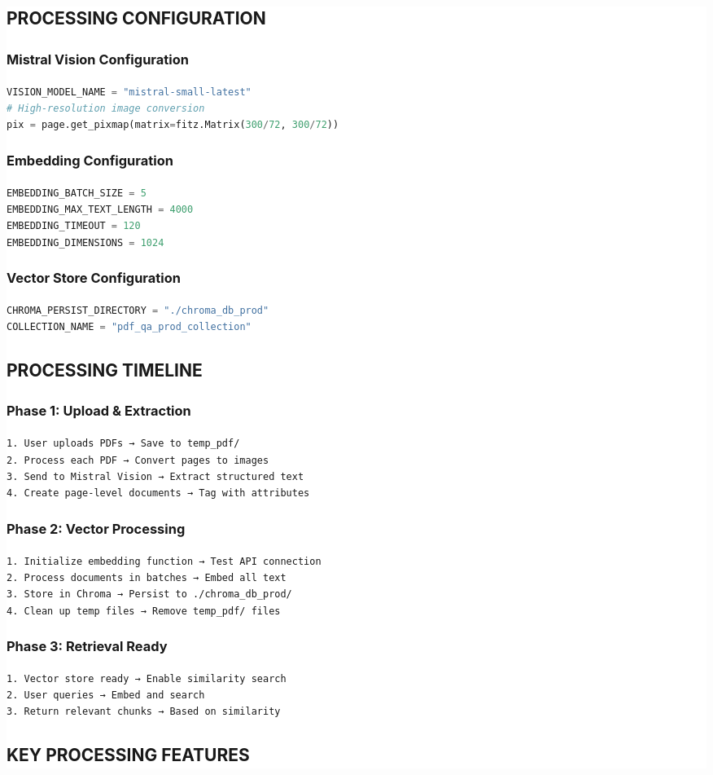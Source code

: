 ## PROCESSING CONFIGURATION

### **Mistral Vision Configuration**
```python
VISION_MODEL_NAME = "mistral-small-latest"
# High-resolution image conversion
pix = page.get_pixmap(matrix=fitz.Matrix(300/72, 300/72))
```

### **Embedding Configuration**
```python
EMBEDDING_BATCH_SIZE = 5
EMBEDDING_MAX_TEXT_LENGTH = 4000
EMBEDDING_TIMEOUT = 120
EMBEDDING_DIMENSIONS = 1024
```

### **Vector Store Configuration**
```python
CHROMA_PERSIST_DIRECTORY = "./chroma_db_prod"
COLLECTION_NAME = "pdf_qa_prod_collection"
```

## PROCESSING TIMELINE

### **Phase 1: Upload & Extraction**
```
1. User uploads PDFs → Save to temp_pdf/
2. Process each PDF → Convert pages to images
3. Send to Mistral Vision → Extract structured text
4. Create page-level documents → Tag with attributes
```

### **Phase 2: Vector Processing**
```
1. Initialize embedding function → Test API connection
2. Process documents in batches → Embed all text
3. Store in Chroma → Persist to ./chroma_db_prod/
4. Clean up temp files → Remove temp_pdf/ files
```

### **Phase 3: Retrieval Ready**
```
1. Vector store ready → Enable similarity search
2. User queries → Embed and search
3. Return relevant chunks → Based on similarity
```

## KEY PROCESSING FEATURES
